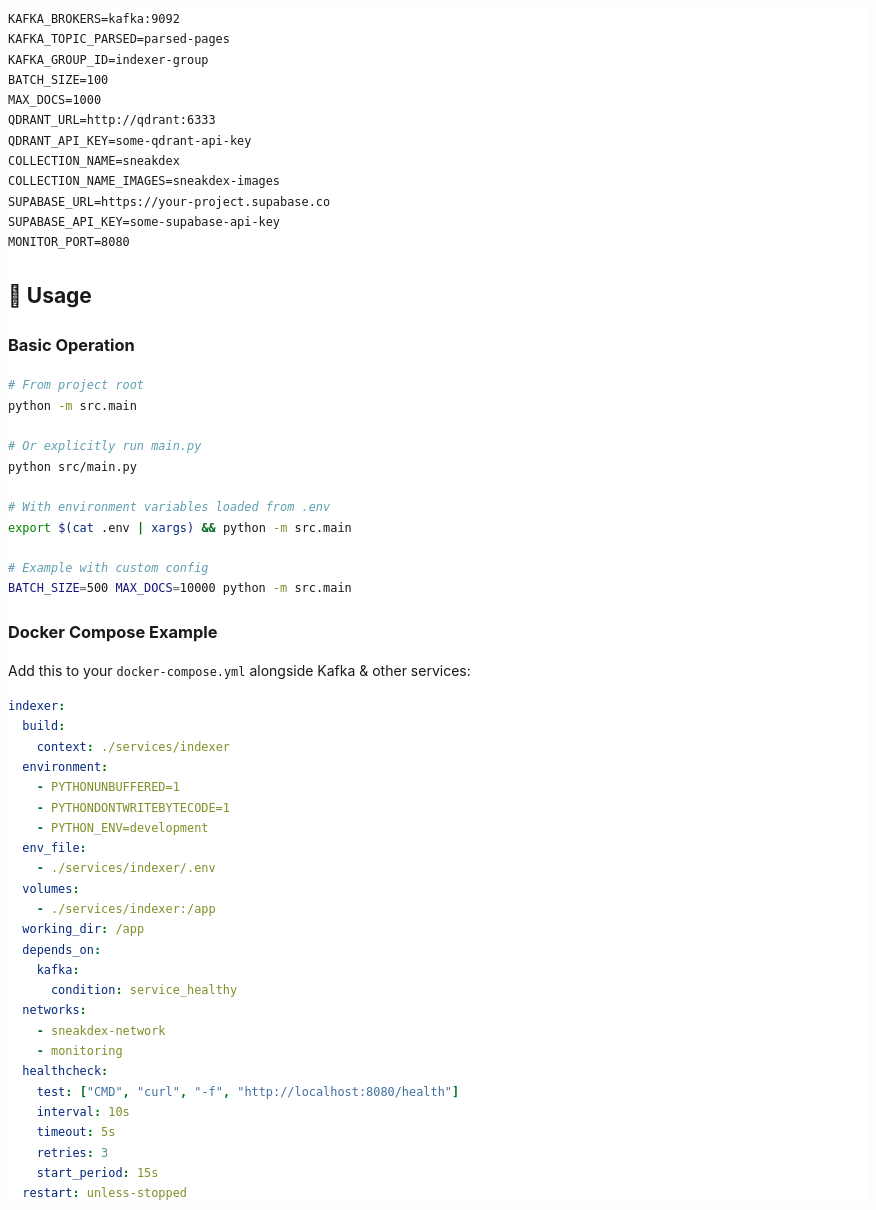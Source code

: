 ```env
KAFKA_BROKERS=kafka:9092
KAFKA_TOPIC_PARSED=parsed-pages
KAFKA_GROUP_ID=indexer-group
BATCH_SIZE=100
MAX_DOCS=1000
QDRANT_URL=http://qdrant:6333
QDRANT_API_KEY=some-qdrant-api-key
COLLECTION_NAME=sneakdex
COLLECTION_NAME_IMAGES=sneakdex-images
SUPABASE_URL=https://your-project.supabase.co
SUPABASE_API_KEY=some-supabase-api-key
MONITOR_PORT=8080
```

## 🚀 Usage

### Basic Operation

```bash
# From project root
python -m src.main

# Or explicitly run main.py
python src/main.py

# With environment variables loaded from .env
export $(cat .env | xargs) && python -m src.main

# Example with custom config
BATCH_SIZE=500 MAX_DOCS=10000 python -m src.main
```

### Docker Compose Example

Add this to your `docker-compose.yml` alongside Kafka & other services:

```yaml
indexer:
  build:
    context: ./services/indexer
  environment:
    - PYTHONUNBUFFERED=1
    - PYTHONDONTWRITEBYTECODE=1
    - PYTHON_ENV=development
  env_file:
    - ./services/indexer/.env
  volumes:
    - ./services/indexer:/app
  working_dir: /app
  depends_on:
    kafka:
      condition: service_healthy
  networks:
    - sneakdex-network
    - monitoring
  healthcheck:
    test: ["CMD", "curl", "-f", "http://localhost:8080/health"]
    interval: 10s
    timeout: 5s
    retries: 3
    start_period: 15s
  restart: unless-stopped
```
